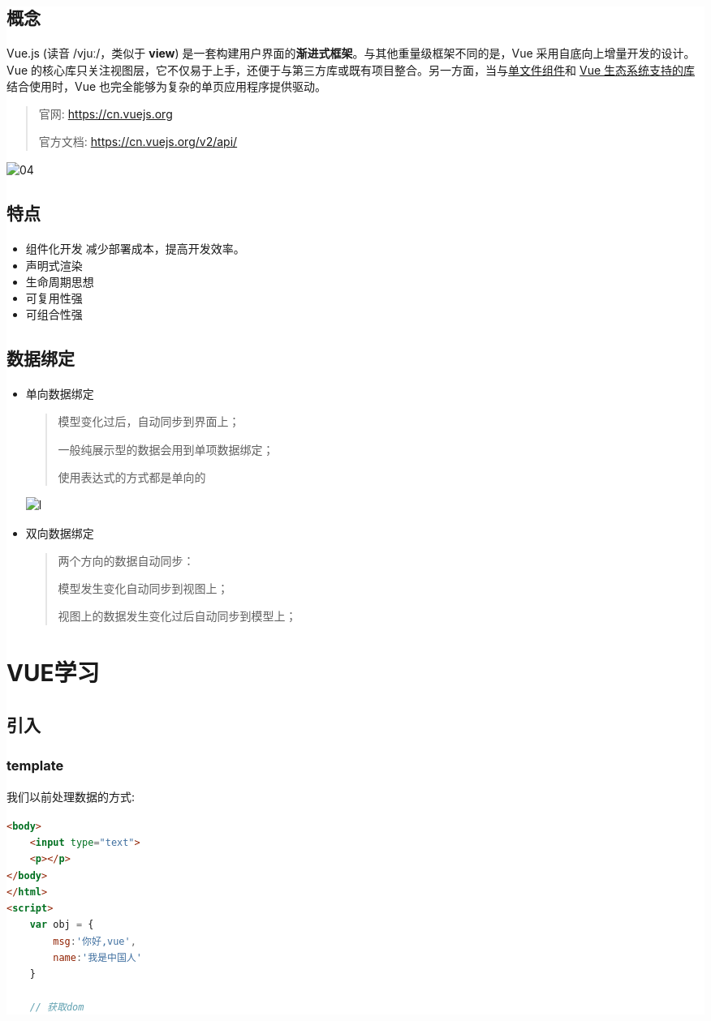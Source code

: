 ## 概念

Vue.js (读音 /vjuː/，类似于 **view**) 是一套构建用户界面的**渐进式框架**。与其他重量级框架不同的是，Vue 采用自底向上增量开发的设计。Vue 的核心库只关注视图层，它不仅易于上手，还便于与第三方库或既有项目整合。另一方面，当与[单文件组件](https://cn.vuejs.org/v2/guide/single-file-components.html)和 [Vue 生态系统支持的库](https://github.com/vuejs/awesome-vue#libraries--plugins)结合使用时，Vue 也完全能够为复杂的单页应用程序提供驱动。

> 官网: https://cn.vuejs.org
>
> 官方文档: https://cn.vuejs.org/v2/api/

![04](C:\Users\Administrator\Desktop\vue资料\images\04.jpg)

## 特点

* 组件化开发                                 减少部署成本，提高开发效率。
* 声明式渲染
* 生命周期思想
* 可复用性强
* 可组合性强


## 数据绑定

* 单向数据绑定

  > 模型变化过后，自动同步到界面上；
  >
  > 一般纯展示型的数据会用到单项数据绑定；
  >
  > 使用表达式的方式都是单向的

  ![l](D:\project\学习资料\就业班\三大框架\vue第1天\zi\其他\images\l.png)

* 双向数据绑定

  > 两个方向的数据自动同步：
  >
  > 模型发生变化自动同步到视图上；
  >
  > 视图上的数据发生变化过后自动同步到模型上；



# VUE学习

## 引入

### template

我们以前处理数据的方式:

```html
<body>
    <input type="text">
    <p></p>
</body>
</html>
<script>
    var obj = {
        msg:'你好,vue',
        name:'我是中国人'
    }

    // 获取dom
```
